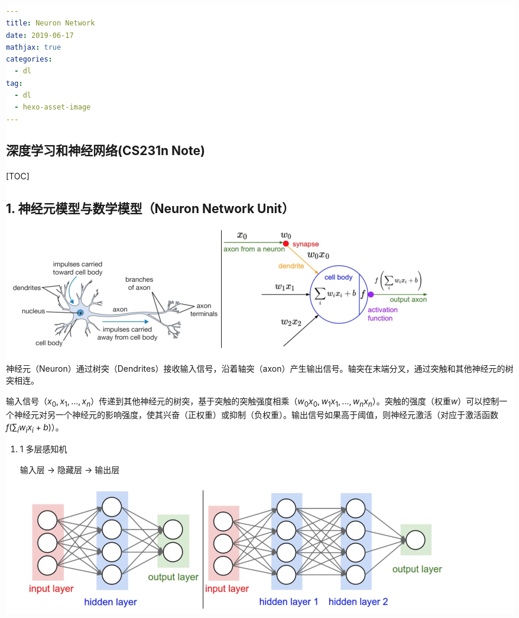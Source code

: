 ```yaml
---
title: Neuron Network
date: 2019-06-17
mathjax: true
categories:
  - dl
tag:
  - dl
  - hexo-asset-image
---
```

深度学习和神经网络(CS231n Note)
---------------------------

[TOC]



## 1. 神经元模型与数学模型（Neuron Network Unit）

![img](nn_cs231n_note/d0cbce2f2654b8e70fe201fec2982c7d_hd.png)

神经元（Neuron）通过树突（Dendrites）接收输入信号，沿着轴突（axon）产生输出信号。轴突在末端分叉，通过突触和其他神经元的树突相连。

输入信号（$x_0,x_1,...,x_n$）传递到其他神经元的树突，基于突触的突触强度相乘（$w_0x_0,w_1x_1,...,w_nx_n$）。突触的强度（权重$w$）可以控制一个神经元对另一个神经元的影响强度，使其兴奋（正权重）或抑制（负权重）。输出信号如果高于阈值，则神经元激活（对应于激活函数$f(\sum_{i}w_ix_i+b)$）。

1. 1 多层感知机

   输入层  -> 隐藏层 -> 输出层

   ![img](nn_cs231n_note/ccb56c1fb267bc632d6d88459eb14ace_hd.png)
